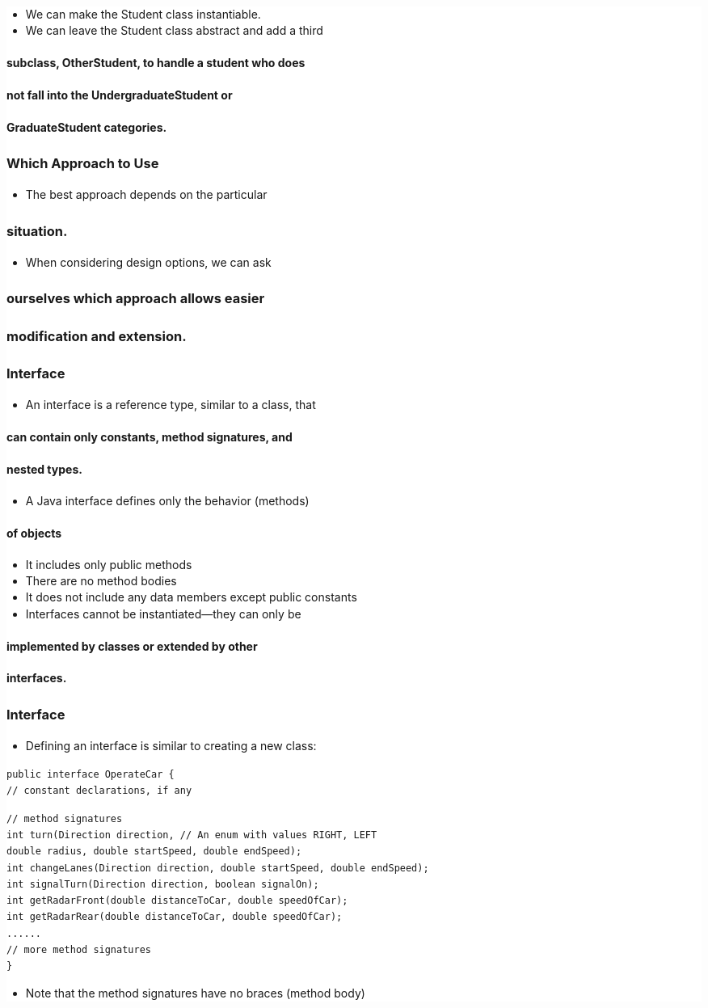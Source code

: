 - We can make the Student class instantiable.
- We can leave the Student class abstract and add a third

#### subclass, OtherStudent, to handle a student who does

#### not fall into the UndergraduateStudent or

#### GraduateStudent categories.


### Which Approach to Use

- The best approach depends on the particular

### situation.

- When considering design options, we can ask

### ourselves which approach allows easier

### modification and extension.


### Interface

- An interface is a reference type, similar to a class, that

#### can contain only constants, method signatures, and

#### nested types.

- A Java interface defines only the behavior (methods)

#### of objects

- It includes only public methods
- There are no method bodies
- It does not include any data members except public constants
- Interfaces cannot be instantiated—they can only be

#### implemented by classes or extended by other

#### interfaces.


### Interface

- Defining an interface is similar to creating a new class:

```
public interface OperateCar {
// constant declarations, if any
```
```
// method signatures
int turn(Direction direction, // An enum with values RIGHT, LEFT
double radius, double startSpeed, double endSpeed);
int changeLanes(Direction direction, double startSpeed, double endSpeed);
int signalTurn(Direction direction, boolean signalOn);
int getRadarFront(double distanceToCar, double speedOfCar);
int getRadarRear(double distanceToCar, double speedOfCar);
......
// more method signatures
}
```
- Note that the method signatures have no braces (method body)
